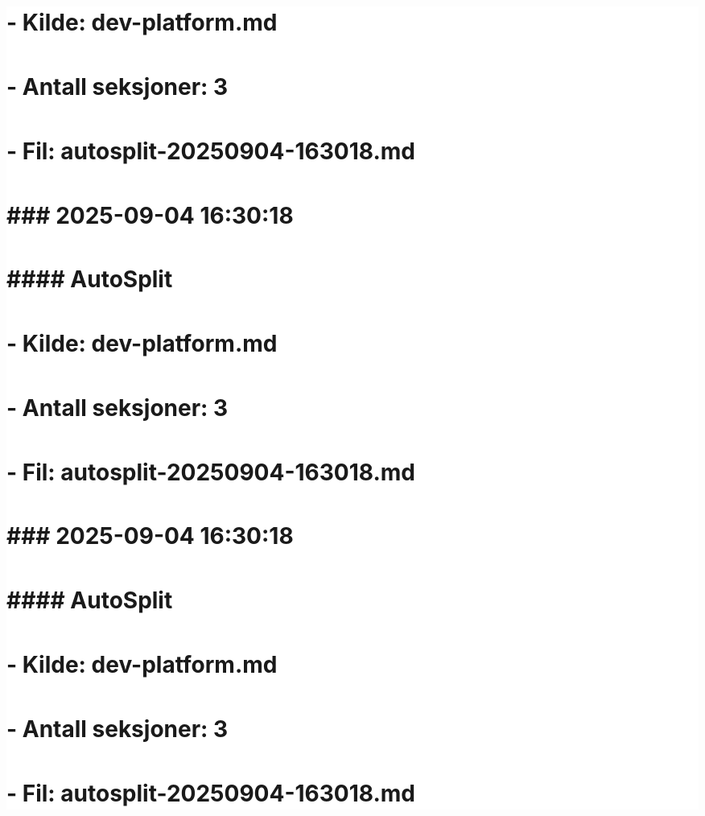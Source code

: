 # \- Kilde: dev-platform.md

# \- Antall seksjoner: 3

# \- Fil: autosplit-20250904-163018.md

#

#

#

#

# \### 2025-09-04 16:30:18

# \#### AutoSplit

# \- Kilde: dev-platform.md

# \- Antall seksjoner: 3

# \- Fil: autosplit-20250904-163018.md

#

#

#

#

# \### 2025-09-04 16:30:18

# \#### AutoSplit

# \- Kilde: dev-platform.md

# \- Antall seksjoner: 3

# \- Fil: autosplit-20250904-163018.md
